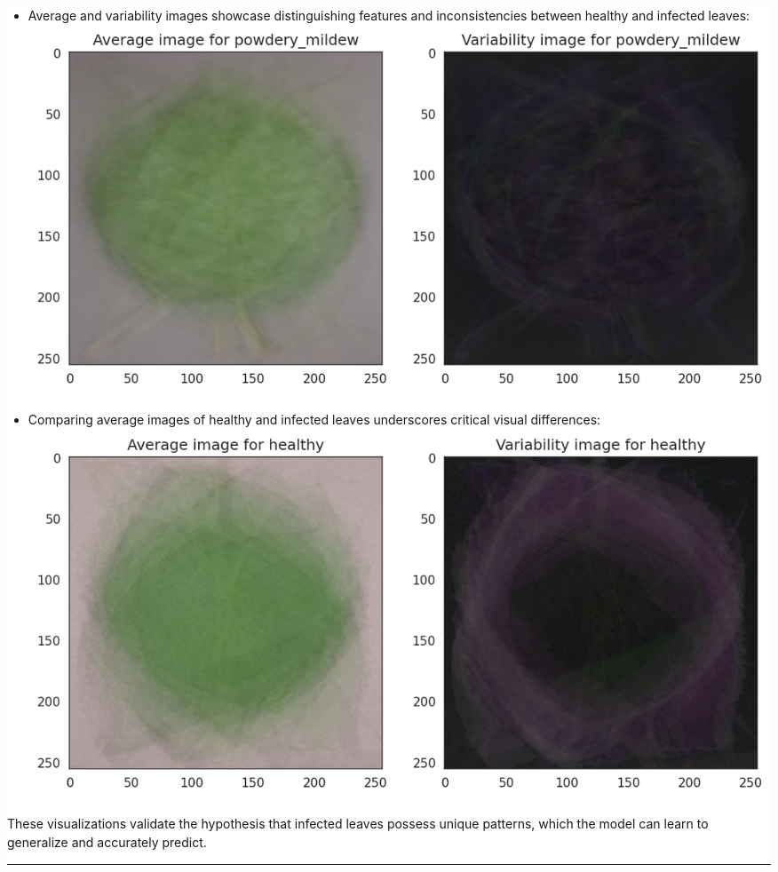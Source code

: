 - Average and variability images showcase distinguishing features and inconsistencies between healthy and infected leaves:
  ![average_variability](./assets/infected_average_variability.png)

- Comparing average images of healthy and infected leaves underscores critical visual differences:
  ![average_healthy_average_infected](./assets/healthy_average_variability.png)

These visualizations validate the hypothesis that infected leaves possess unique patterns, which the model can learn to generalize and accurately predict.

---